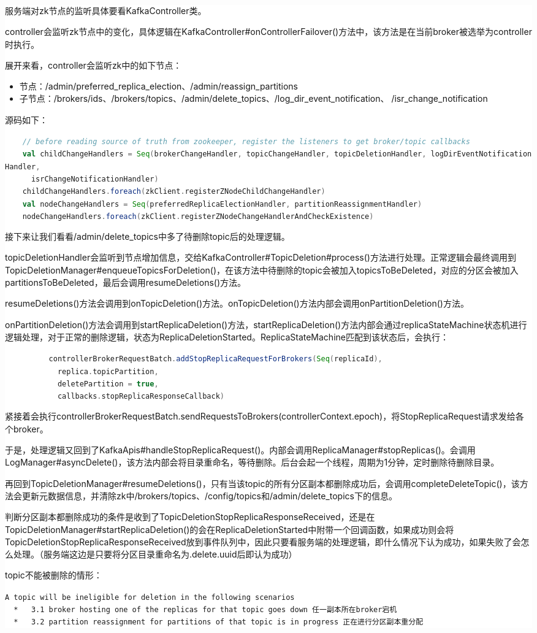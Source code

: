 服务端对zk节点的监听具体要看KafkaController类。

controller会监听zk节点中的变化，具体逻辑在KafkaController#onControllerFailover()方法中，该方法是在当前broker被选举为controller时执行。

展开来看，controller会监听zk中的如下节点：

* 节点：/admin/preferred_replica_election、/admin/reassign_partitions
* 子节点：/brokers/ids、/brokers/topics、/admin/delete_topics、/log_dir_event_notification、 /isr_change_notification

源码如下：

```scala
    // before reading source of truth from zookeeper, register the listeners to get broker/topic callbacks
    val childChangeHandlers = Seq(brokerChangeHandler, topicChangeHandler, topicDeletionHandler, logDirEventNotificationHandler,
      isrChangeNotificationHandler)
    childChangeHandlers.foreach(zkClient.registerZNodeChildChangeHandler)
    val nodeChangeHandlers = Seq(preferredReplicaElectionHandler, partitionReassignmentHandler)
    nodeChangeHandlers.foreach(zkClient.registerZNodeChangeHandlerAndCheckExistence)
```

接下来让我们看看/admin/delete_topics中多了待删除topic后的处理逻辑。

topicDeletionHandler会监听到节点增加信息，交给KafkaController#TopicDeletion#process()方法进行处理。正常逻辑会最终调用到TopicDeletionManager#enqueueTopicsForDeletion()，在该方法中待删除的topic会被加入topicsToBeDeleted，对应的分区会被加入partitionsToBeDeleted，最后会调用resumeDeletions()方法。

resumeDeletions()方法会调用到onTopicDeletion()方法。onTopicDeletion()方法内部会调用onPartitionDeletion()方法。

onPartitionDeletion()方法会调用到startReplicaDeletion()方法，startReplicaDeletion()方法内部会通过replicaStateMachine状态机进行逻辑处理，对于正常的删除逻辑，状态为ReplicaDeletionStarted。ReplicaStateMachine匹配到该状态后，会执行：

```scala
          controllerBrokerRequestBatch.addStopReplicaRequestForBrokers(Seq(replicaId),
            replica.topicPartition,
            deletePartition = true,
            callbacks.stopReplicaResponseCallback)
```

紧接着会执行controllerBrokerRequestBatch.sendRequestsToBrokers(controllerContext.epoch)，将StopReplicaRequest请求发给各个broker。

于是，处理逻辑又回到了KafkaApis#handleStopReplicaRequest()。内部会调用ReplicaManager#stopReplicas()。会调用LogManager#asyncDelete()，该方法内部会将目录重命名，等待删除。后台会起一个线程，周期为1分钟，定时删除待删除目录。

再回到TopicDeletionManager#resumeDeletions()，只有当该topic的所有分区副本都删除成功后，会调用completeDeleteTopic()，该方法会更新元数据信息，并清除zk中/brokers/topics、/config/topics和/admin/delete_topics下的信息。

判断分区副本都删除成功的条件是收到了TopicDeletionStopReplicaResponseReceived，还是在TopicDeletionManager#startReplicaDeletion()的会在ReplicaDeletionStarted中附带一个回调函数，如果成功则会将TopicDeletionStopReplicaResponseReceived放到事件队列中，因此只要看服务端的处理逻辑，即什么情况下认为成功，如果失败了会怎么处理。（服务端这边是只要将分区目录重命名为.delete.uuid后即认为成功）

topic不能被删除的情形：

```
A topic will be ineligible for deletion in the following scenarios
  *   3.1 broker hosting one of the replicas for that topic goes down 任一副本所在broker宕机
  *   3.2 partition reassignment for partitions of that topic is in progress 正在进行分区副本重分配
```


